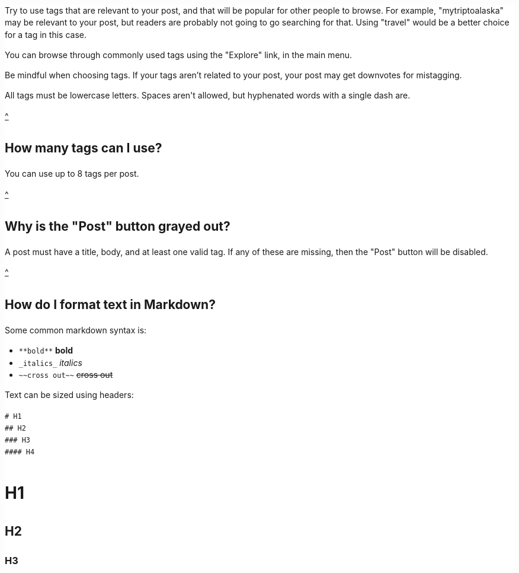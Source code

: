 Try to use tags that are relevant to your post, and that will be popular for other people to browse. For example, "mytriptoalaska" may be relevant to your post, but readers are probably not going to go searching for that. Using "travel" would be a better choice for a tag in this case.

You can browse through commonly used tags using the "Explore" link, in the main menu.

Be mindful when choosing tags. If your tags aren’t related to your post, your post may get downvotes for mistagging.

All tags must be lowercase letters. Spaces aren't allowed, but hyphenated words with a single dash are.

<a href="#Table_of_Contents_Posting">^</a>

## <span id="How_many_tags_can_I_use">How many tags can I use?</span>

You can use up to 8 tags per post.

<a href="#Table_of_Contents_Posting">^</a>

## <span id="Why_is_the_Post_button_grayed_out">Why is the "Post" button grayed out?</span>

A post must have a title, body, and at least one valid tag. If any of these are missing, then the "Post" button will be disabled.

<a href="#Table_of_Contents_Posting">^</a>

## <span id="How_do_I_format_text_in_Markdown">How do I format text in Markdown?</span>

Some common markdown syntax is:

-   `**bold**` **bold**
-   `_italics_` _italics_
-   `~~cross out~~` ~~cross out~~

Text can be sized using headers:

```
# H1
## H2
### H3
#### H4
```

# H1

## H2

### H3
